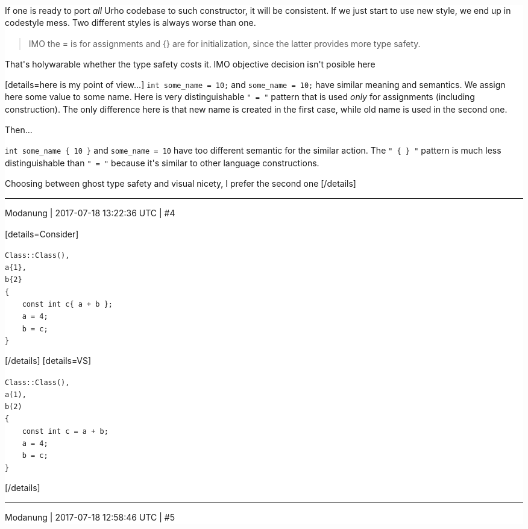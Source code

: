 If one is ready to port _all_ Urho codebase to such constructor, it will be consistent. If we just start to use new style, we end up in codestyle mess. Two different styles is always worse than one.

> IMO the = is for assignments and {} are for initialization, since the latter provides more type safety.

That's holywarable whether the type safety costs it.
IMO objective decision isn't posible here

[details=here is my point of view...]
`int some_name = 10;` and `some_name = 10;` have similar meaning and semantics. We assign here some value to some name. Here is very distinguishable `" = "` pattern that is used _only_ for assignments (including construction). The only difference here is that  new name is created in the first case, while old name is used in the second one.

Then...

`int some_name { 10 }` and `some_name = 10` have too different semantic for the similar action. The `" { } "` pattern is much less distinguishable than `" = "` because it's similar to other language constructions.

Choosing between ghost type safety and visual nicety, I prefer the second one
[/details]

-------------------------

Modanung | 2017-07-18 13:22:36 UTC | #4

[details=Consider]
```
Class::Class(),
a{1},
b{2}
{
    const int c{ a + b };
    a = 4;
    b = c;
}
```
[/details]
[details=VS]
```
Class::Class(),
a(1),
b(2)
{
    const int c = a + b;
    a = 4;
    b = c;
}
```
[/details]

-------------------------

Modanung | 2017-07-18 12:58:46 UTC | #5
